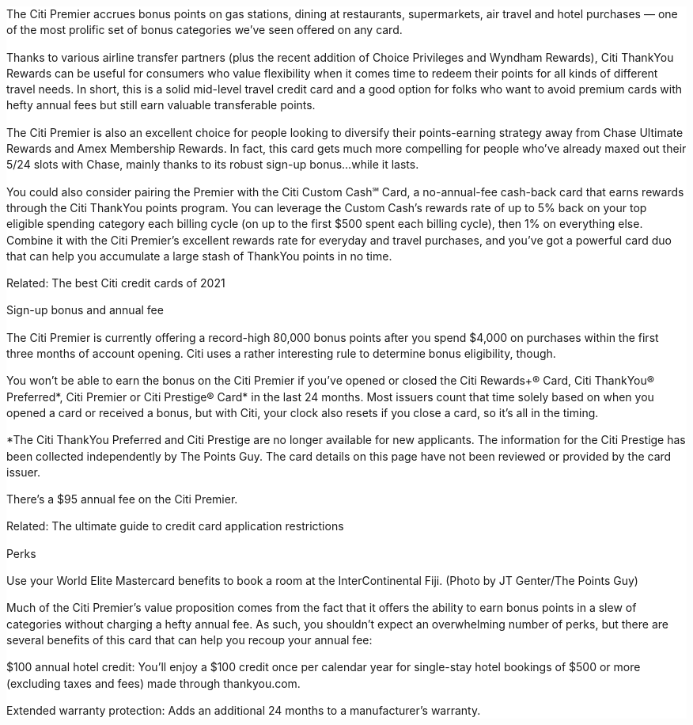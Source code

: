 The Citi Premier accrues bonus points on gas stations, dining at restaurants, supermarkets, air travel and hotel purchases — one of the most prolific set of bonus categories we’ve seen offered on any card.

Thanks to various airline transfer partners (plus the recent addition of Choice Privileges and Wyndham Rewards), Citi ThankYou Rewards can be useful for consumers who value flexibility when it comes time to redeem their points for all kinds of different travel needs. In short, this is a solid mid-level travel credit card and a good option for folks who want to avoid premium cards with hefty annual fees but still earn valuable transferable points.

The Citi Premier is also an excellent choice for people looking to diversify their points-earning strategy away from Chase Ultimate Rewards and Amex Membership Rewards. In fact, this card gets much more compelling for people who’ve already maxed out their 5/24 slots with Chase, mainly thanks to its robust sign-up bonus…while it lasts.

You could also consider pairing the Premier with the Citi Custom Cash℠ Card, a no-annual-fee cash-back card that earns rewards through the Citi ThankYou points program. You can leverage the Custom Cash’s rewards rate of up to 5% back on your top eligible spending category each billing cycle (on up to the first $500 spent each billing cycle), then 1% on everything else. Combine it with the Citi Premier’s excellent rewards rate for everyday and travel purchases, and you’ve got a powerful card duo that can help you accumulate a large stash of ThankYou points in no time.

Related: The best Citi credit cards of 2021

Sign-up bonus and annual fee

The Citi Premier is currently offering a record-high 80,000 bonus points after you spend $4,000 on purchases within the first three months of account opening. Citi uses a rather interesting rule to determine bonus eligibility, though.

You won’t be able to earn the bonus on the Citi Premier if you’ve opened or closed the Citi Rewards+® Card, Citi ThankYou® Preferred*, Citi Premier or Citi Prestige® Card* in the last 24 months. Most issuers count that time solely based on when you opened a card or received a bonus, but with Citi, your clock also resets if you close a card, so it’s all in the timing.

*The Citi ThankYou Preferred and Citi Prestige are no longer available for new applicants. The information for the Citi Prestige has been collected independently by The Points Guy. The card details on this page have not been reviewed or provided by the card issuer.

There’s a $95 annual fee on the Citi Premier.

Related: The ultimate guide to credit card application restrictions

Perks

Use your World Elite Mastercard benefits to book a room at the InterContinental Fiji. (Photo by JT Genter/The Points Guy)

Much of the Citi Premier’s value proposition comes from the fact that it offers the ability to earn bonus points in a slew of categories without charging a hefty annual fee. As such, you shouldn’t expect an overwhelming number of perks, but there are several benefits of this card that can help you recoup your annual fee:

$100 annual hotel credit: You’ll enjoy a $100 credit once per calendar year for single-stay hotel bookings of $500 or more (excluding taxes and fees) made through thankyou.com.

Extended warranty protection: Adds an additional 24 months to a manufacturer’s warranty.
